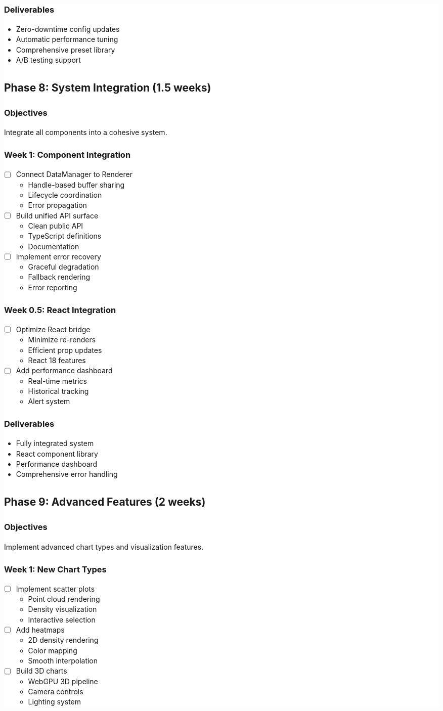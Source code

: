 ### Deliverables
- Zero-downtime config updates
- Automatic performance tuning
- Comprehensive preset library
- A/B testing support

## Phase 8: System Integration (1.5 weeks)

### Objectives
Integrate all components into a cohesive system.

### Week 1: Component Integration
- [ ] Connect DataManager to Renderer
  - Handle-based buffer sharing
  - Lifecycle coordination
  - Error propagation
- [ ] Build unified API surface
  - Clean public API
  - TypeScript definitions
  - Documentation
- [ ] Implement error recovery
  - Graceful degradation
  - Fallback rendering
  - Error reporting

### Week 0.5: React Integration
- [ ] Optimize React bridge
  - Minimize re-renders
  - Efficient prop updates
  - React 18 features
- [ ] Add performance dashboard
  - Real-time metrics
  - Historical tracking
  - Alert system

### Deliverables
- Fully integrated system
- React component library
- Performance dashboard
- Comprehensive error handling

## Phase 9: Advanced Features (2 weeks)

### Objectives
Implement advanced chart types and visualization features.

### Week 1: New Chart Types
- [ ] Implement scatter plots
  - Point cloud rendering
  - Density visualization
  - Interactive selection
- [ ] Add heatmaps
  - 2D density rendering
  - Color mapping
  - Smooth interpolation
- [ ] Build 3D charts
  - WebGPU 3D pipeline
  - Camera controls
  - Lighting system
